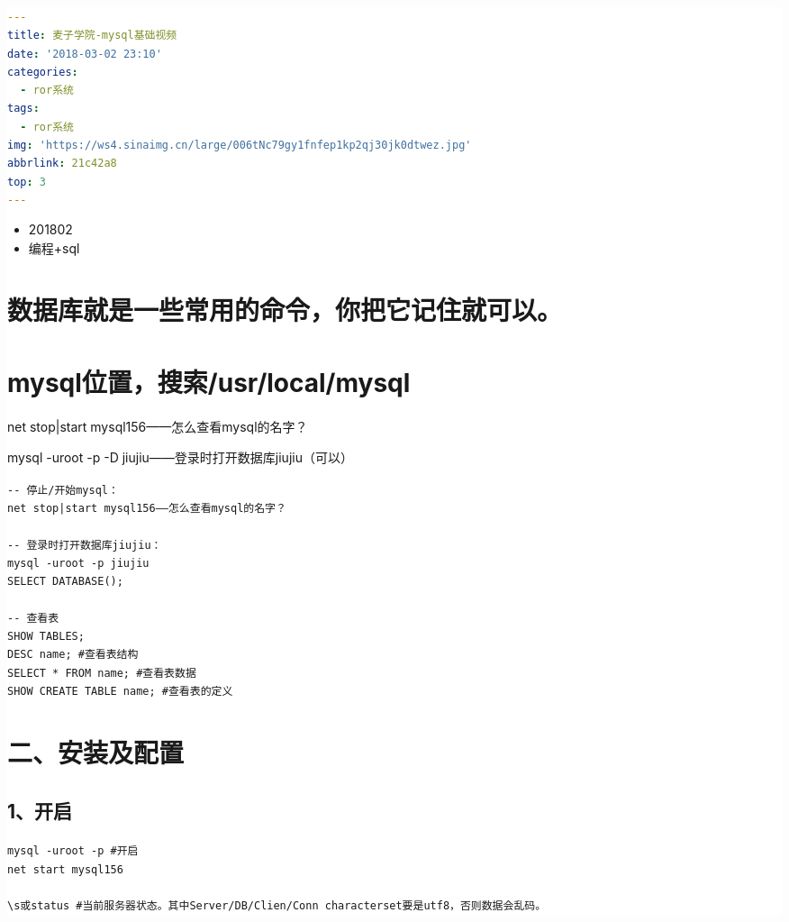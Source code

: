 ```yaml
---
title: 麦子学院-mysql基础视频
date: '2018-03-02 23:10'
categories:
  - ror系统
tags:
  - ror系统
img: 'https://ws4.sinaimg.cn/large/006tNc79gy1fnfep1kp2qj30jk0dtwez.jpg'
abbrlink: 21c42a8
top: 3
---
```


* 201802
* 编程+sql

# 数据库就是一些常用的命令，你把它记住就可以。

# mysql位置，搜索/usr/local/mysql

net stop|start mysql156——怎么查看mysql的名字？

mysql -uroot -p -D jiujiu——登录时打开数据库jiujiu（可以）

```
-- 停止/开始mysql：
net stop|start mysql156——怎么查看mysql的名字？

-- 登录时打开数据库jiujiu：
mysql -uroot -p jiujiu
SELECT DATABASE();

-- 查看表
SHOW TABLES;
DESC name; #查看表结构
SELECT * FROM name; #查看表数据
SHOW CREATE TABLE name; #查看表的定义

```





# 二、安装及配置

## 1、开启

```
mysql -uroot -p #开启
net start mysql156

\s或status #当前服务器状态。其中Server/DB/Clien/Conn characterset要是utf8，否则数据会乱码。
```
